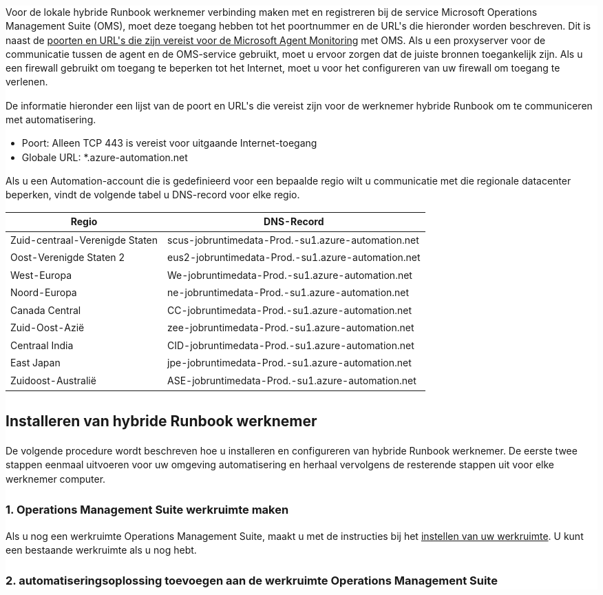 Voor de lokale hybride Runbook werknemer verbinding maken met en registreren bij de service Microsoft Operations Management Suite (OMS), moet deze toegang hebben tot het poortnummer en de URL's die hieronder worden beschreven.  Dit is naast de [poorten en URL's die zijn vereist voor de Microsoft Agent Monitoring](../log-analytics/log-analytics-proxy-firewall.md#configure-proxy-and-firewall-settings-with-the-microsoft-monitoring-agent) met OMS. Als u een proxyserver voor de communicatie tussen de agent en de OMS-service gebruikt, moet u ervoor zorgen dat de juiste bronnen toegankelijk zijn. Als u een firewall gebruikt om toegang te beperken tot het Internet, moet u voor het configureren van uw firewall om toegang te verlenen. 

De informatie hieronder een lijst van de poort en URL's die vereist zijn voor de werknemer hybride Runbook om te communiceren met automatisering.

- Poort: Alleen TCP 443 is vereist voor uitgaande Internet-toegang
- Globale URL: *.azure-automation.net

Als u een Automation-account die is gedefinieerd voor een bepaalde regio wilt u communicatie met die regionale datacenter beperken, vindt de volgende tabel u DNS-record voor elke regio.

|**Regio**|**DNS-Record**|
|--------------|--------------|
|Zuid-centraal-Verenigde Staten|scus-jobruntimedata-Prod.-su1.azure-automation.net|
|Oost-Verenigde Staten 2|eus2-jobruntimedata-Prod.-su1.azure-automation.net|
|West-Europa|We-jobruntimedata-Prod.-su1.azure-automation.net|
|Noord-Europa|ne-jobruntimedata-Prod.-su1.azure-automation.net|
|Canada Central|CC-jobruntimedata-Prod.-su1.azure-automation.net|
|Zuid-Oost-Azië|zee-jobruntimedata-Prod.-su1.azure-automation.net|
|Centraal India|CID-jobruntimedata-Prod.-su1.azure-automation.net|
|East Japan|jpe-jobruntimedata-Prod.-su1.azure-automation.net|
|Zuidoost-Australië|ASE-jobruntimedata-Prod.-su1.azure-automation.net|


## <a name="installing-hybrid-runbook-worker"></a>Installeren van hybride Runbook werknemer

De volgende procedure wordt beschreven hoe u installeren en configureren van hybride Runbook werknemer.  De eerste twee stappen eenmaal uitvoeren voor uw omgeving automatisering en herhaal vervolgens de resterende stappen uit voor elke werknemer computer.

### <a name="1-create-operations-management-suite-workspace"></a>1. Operations Management Suite werkruimte maken

Als u nog een werkruimte Operations Management Suite, maakt u met de instructies bij het [instellen van uw werkruimte](https://technet.microsoft.com/library/mt484119.aspx). U kunt een bestaande werkruimte als u nog hebt.

### <a name="2-add-automation-solution-to-operations-management-suite-workspace"></a>2. automatiseringsoplossing toevoegen aan de werkruimte Operations Management Suite
